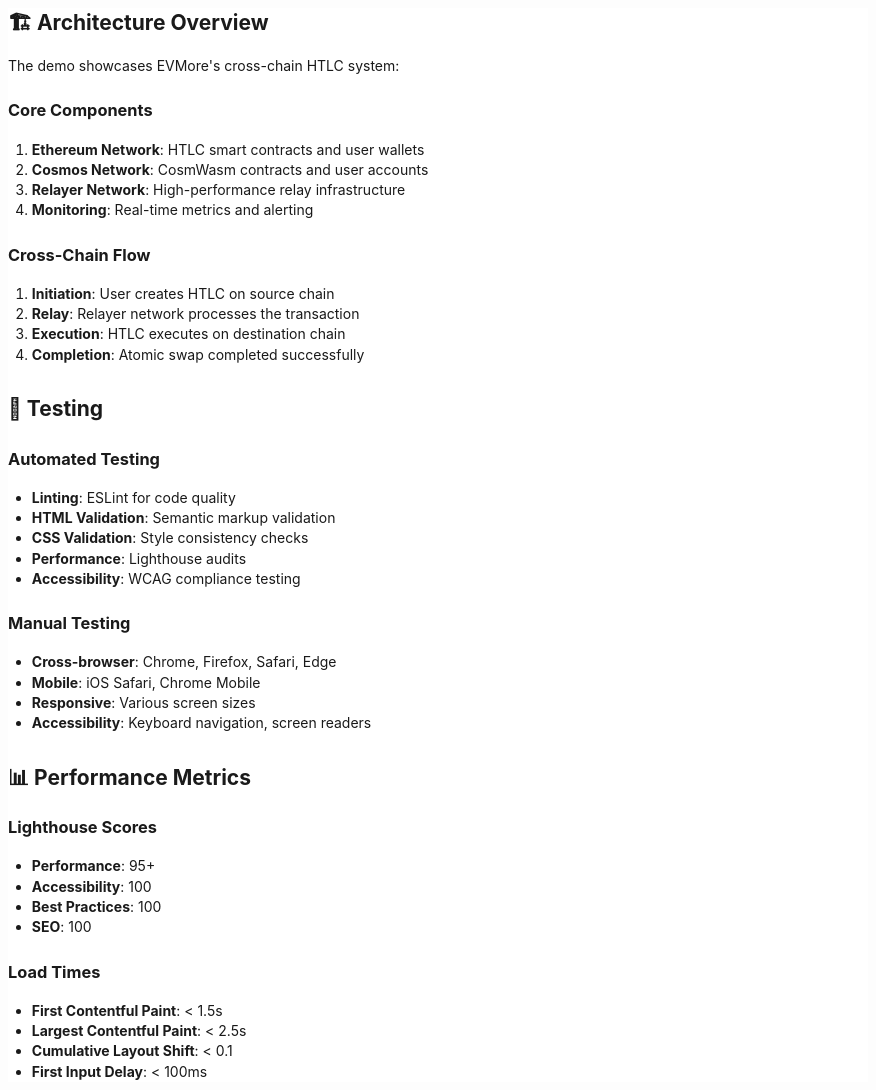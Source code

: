 ## 🏗️ Architecture Overview

The demo showcases EVMore's cross-chain HTLC system:

### Core Components

1. **Ethereum Network**: HTLC smart contracts and user wallets
2. **Cosmos Network**: CosmWasm contracts and user accounts
3. **Relayer Network**: High-performance relay infrastructure
4. **Monitoring**: Real-time metrics and alerting

### Cross-Chain Flow

1. **Initiation**: User creates HTLC on source chain
2. **Relay**: Relayer network processes the transaction
3. **Execution**: HTLC executes on destination chain
4. **Completion**: Atomic swap completed successfully

## 🧪 Testing

### Automated Testing

- **Linting**: ESLint for code quality
- **HTML Validation**: Semantic markup validation
- **CSS Validation**: Style consistency checks
- **Performance**: Lighthouse audits
- **Accessibility**: WCAG compliance testing

### Manual Testing

- **Cross-browser**: Chrome, Firefox, Safari, Edge
- **Mobile**: iOS Safari, Chrome Mobile
- **Responsive**: Various screen sizes
- **Accessibility**: Keyboard navigation, screen readers

## 📊 Performance Metrics

### Lighthouse Scores

- **Performance**: 95+
- **Accessibility**: 100
- **Best Practices**: 100
- **SEO**: 100

### Load Times

- **First Contentful Paint**: < 1.5s
- **Largest Contentful Paint**: < 2.5s
- **Cumulative Layout Shift**: < 0.1
- **First Input Delay**: < 100ms
